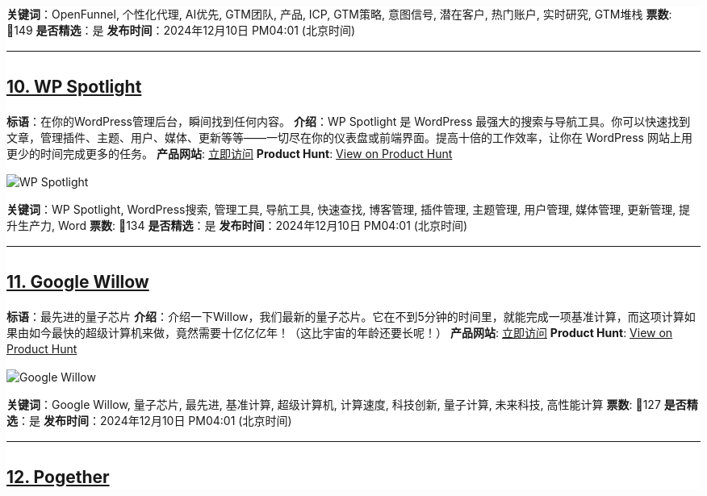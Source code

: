 **关键词**：OpenFunnel, 个性化代理, AI优先, GTM团队, 产品, ICP, GTM策略, 意图信号, 潜在客户, 热门账户, 实时研究, GTM堆栈
**票数**: 🔺149
**是否精选**：是
**发布时间**：2024年12月10日 PM04:01 (北京时间)

---

## [10. WP Spotlight](https://www.producthunt.com/posts/wp-spotlight?utm_campaign=producthunt-api&utm_medium=api-v2&utm_source=Application%3A+decohack+%28ID%3A+131684%29)

**标语**：在你的WordPress管理后台，瞬间找到任何内容。
**介绍**：WP Spotlight 是 WordPress 最强大的搜索与导航工具。你可以快速找到文章，管理插件、主题、用户、媒体、更新等等——一切尽在你的仪表盘或前端界面。提高十倍的工作效率，让你在 WordPress 网站上用更少的时间完成更多的任务。
**产品网站**: [立即访问](https://www.producthunt.com/r/D26IFOTSHUQ33P?utm_campaign=producthunt-api&utm_medium=api-v2&utm_source=Application%3A+decohack+%28ID%3A+131684%29)
**Product Hunt**: [View on Product Hunt](https://www.producthunt.com/posts/wp-spotlight?utm_campaign=producthunt-api&utm_medium=api-v2&utm_source=Application%3A+decohack+%28ID%3A+131684%29)

![WP Spotlight](https://ph-files.imgix.net/0787352b-8c44-431f-a498-59ad5f3a01bc.png?auto=format&fit=crop&frame=1&h=512&w=1024)

**关键词**：WP Spotlight, WordPress搜索, 管理工具, 导航工具, 快速查找, 博客管理, 插件管理, 主题管理, 用户管理, 媒体管理, 更新管理, 提升生产力, Word
**票数**: 🔺134
**是否精选**：是
**发布时间**：2024年12月10日 PM04:01 (北京时间)

---

## [11. Google Willow](https://www.producthunt.com/posts/google-willow?utm_campaign=producthunt-api&utm_medium=api-v2&utm_source=Application%3A+decohack+%28ID%3A+131684%29)

**标语**：最先进的量子芯片
**介绍**：介绍一下Willow，我们最新的量子芯片。它在不到5分钟的时间里，就能完成一项基准计算，而这项计算如果由如今最快的超级计算机来做，竟然需要十亿亿亿年！（这比宇宙的年龄还要长呢！）
**产品网站**: [立即访问](https://www.producthunt.com/r/MO3AXM64AJJGQ2?utm_campaign=producthunt-api&utm_medium=api-v2&utm_source=Application%3A+decohack+%28ID%3A+131684%29)
**Product Hunt**: [View on Product Hunt](https://www.producthunt.com/posts/google-willow?utm_campaign=producthunt-api&utm_medium=api-v2&utm_source=Application%3A+decohack+%28ID%3A+131684%29)

![Google Willow](https://ph-files.imgix.net/602258b4-ed43-4803-b4ea-ddbf7954b6b2.png?auto=format&fit=crop&frame=1&h=512&w=1024)

**关键词**：Google Willow, 量子芯片, 最先进, 基准计算, 超级计算机, 计算速度, 科技创新, 量子计算, 未来科技, 高性能计算
**票数**: 🔺127
**是否精选**：是
**发布时间**：2024年12月10日 PM04:01 (北京时间)

---

## [12. Pogether](https://www.producthunt.com/posts/pogether?utm_campaign=producthunt-api&utm_medium=api-v2&utm_source=Application%3A+decohack+%28ID%3A+131684%29)
